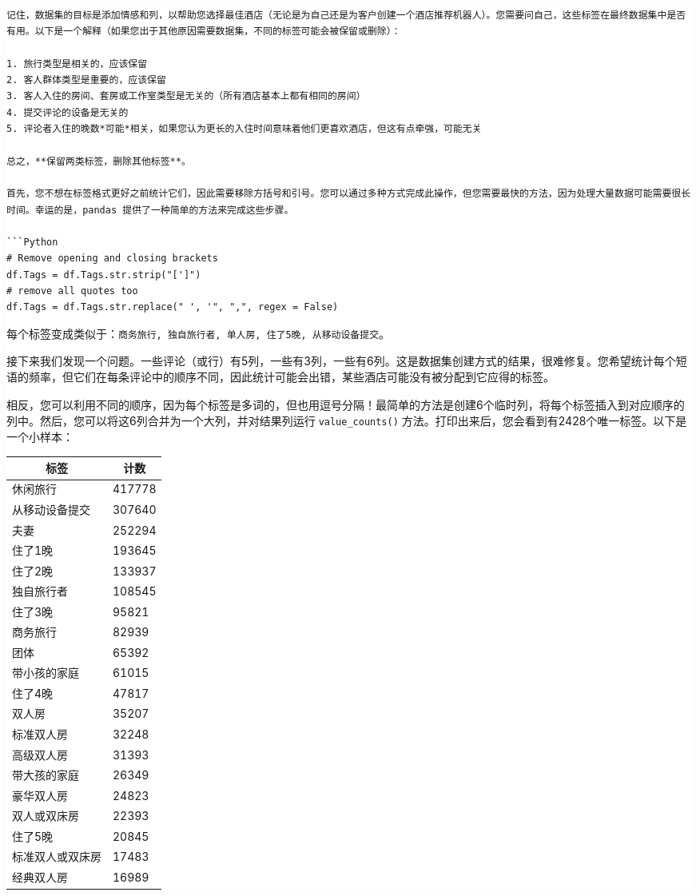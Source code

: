   ```
记住，数据集的目标是添加情感和列，以帮助您选择最佳酒店（无论是为自己还是为客户创建一个酒店推荐机器人）。您需要问自己，这些标签在最终数据集中是否有用。以下是一个解释（如果您出于其他原因需要数据集，不同的标签可能会被保留或删除）：

1. 旅行类型是相关的，应该保留
2. 客人群体类型是重要的，应该保留
3. 客人入住的房间、套房或工作室类型是无关的（所有酒店基本上都有相同的房间）
4. 提交评论的设备是无关的
5. 评论者入住的晚数*可能*相关，如果您认为更长的入住时间意味着他们更喜欢酒店，但这有点牵强，可能无关

总之，**保留两类标签，删除其他标签**。

首先，您不想在标签格式更好之前统计它们，因此需要移除方括号和引号。您可以通过多种方式完成此操作，但您需要最快的方法，因为处理大量数据可能需要很长时间。幸运的是，pandas 提供了一种简单的方法来完成这些步骤。

```Python
# Remove opening and closing brackets
df.Tags = df.Tags.str.strip("[']")
# remove all quotes too
df.Tags = df.Tags.str.replace(" ', '", ",", regex = False)
```

每个标签变成类似于：`商务旅行, 独自旅行者, 单人房, 住了5晚, 从移动设备提交`。

接下来我们发现一个问题。一些评论（或行）有5列，一些有3列，一些有6列。这是数据集创建方式的结果，很难修复。您希望统计每个短语的频率，但它们在每条评论中的顺序不同，因此统计可能会出错，某些酒店可能没有被分配到它应得的标签。

相反，您可以利用不同的顺序，因为每个标签是多词的，但也用逗号分隔！最简单的方法是创建6个临时列，将每个标签插入到对应顺序的列中。然后，您可以将这6列合并为一个大列，并对结果列运行 `value_counts()` 方法。打印出来后，您会看到有2428个唯一标签。以下是一个小样本：

| 标签                              | 计数   |
| --------------------------------- | ------ |
| 休闲旅行                         | 417778 |
| 从移动设备提交                   | 307640 |
| 夫妻                             | 252294 |
| 住了1晚                          | 193645 |
| 住了2晚                          | 133937 |
| 独自旅行者                       | 108545 |
| 住了3晚                          | 95821  |
| 商务旅行                         | 82939  |
| 团体                             | 65392  |
| 带小孩的家庭                     | 61015  |
| 住了4晚                          | 47817  |
| 双人房                           | 35207  |
| 标准双人房                       | 32248  |
| 高级双人房                       | 31393  |
| 带大孩的家庭                     | 26349  |
| 豪华双人房                       | 24823  |
| 双人或双床房                     | 22393  |
| 住了5晚                          | 20845  |
| 标准双人或双床房                 | 17483  |
| 经典双人房                       | 16989  |